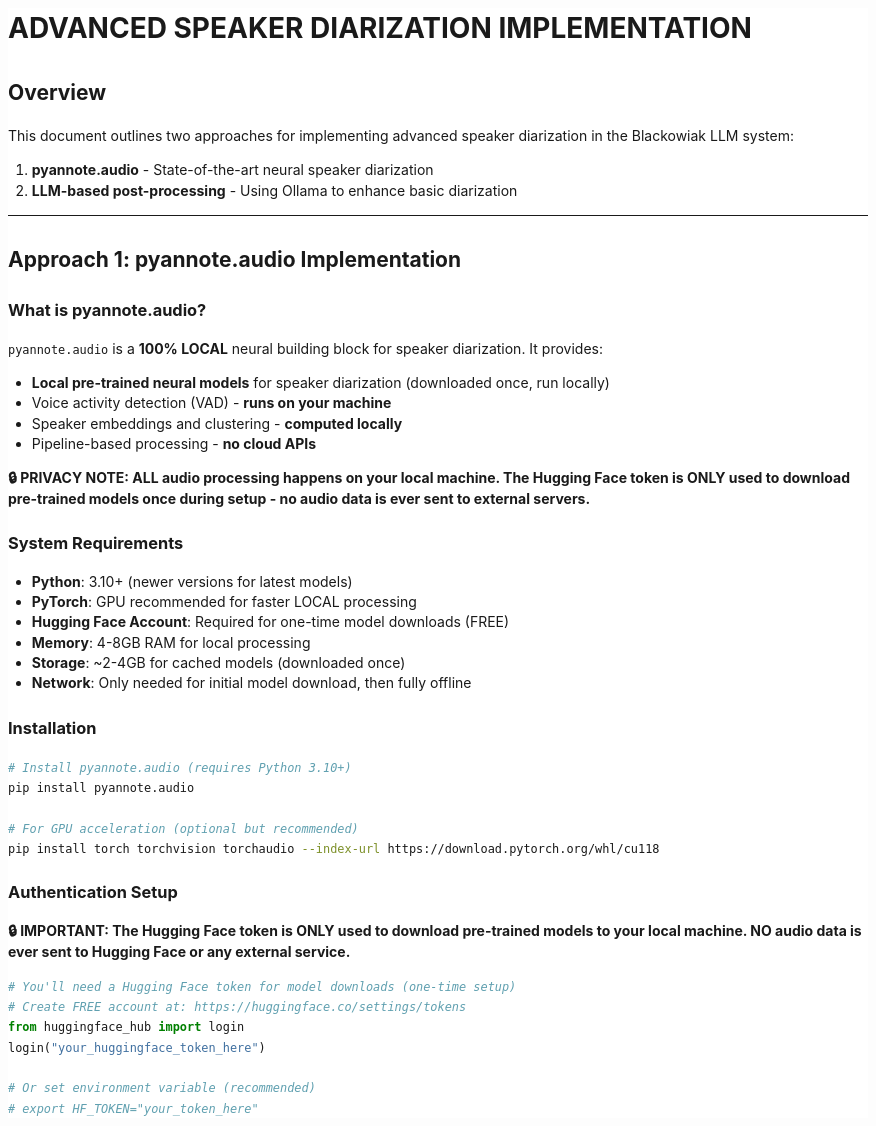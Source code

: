# ADVANCED SPEAKER DIARIZATION IMPLEMENTATION

## Overview

This document outlines two approaches for implementing advanced speaker diarization in the Blackowiak LLM system:

1. **pyannote.audio** - State-of-the-art neural speaker diarization 
2. **LLM-based post-processing** - Using Ollama to enhance basic diarization

---

## Approach 1: pyannote.audio Implementation

### What is pyannote.audio?

`pyannote.audio` is a **100% LOCAL** neural building block for speaker diarization. It provides:
- **Local pre-trained neural models** for speaker diarization (downloaded once, run locally)
- Voice activity detection (VAD) - **runs on your machine**
- Speaker embeddings and clustering - **computed locally**
- Pipeline-based processing - **no cloud APIs**

**🔒 PRIVACY NOTE: ALL audio processing happens on your local machine. The Hugging Face token is ONLY used to download pre-trained models once during setup - no audio data is ever sent to external servers.**

### System Requirements

- **Python**: 3.10+ (newer versions for latest models)
- **PyTorch**: GPU recommended for faster LOCAL processing
- **Hugging Face Account**: Required for one-time model downloads (FREE)
- **Memory**: 4-8GB RAM for local processing
- **Storage**: ~2-4GB for cached models (downloaded once)
- **Network**: Only needed for initial model download, then fully offline

### Installation

```bash
# Install pyannote.audio (requires Python 3.10+)
pip install pyannote.audio

# For GPU acceleration (optional but recommended)
pip install torch torchvision torchaudio --index-url https://download.pytorch.org/whl/cu118
```

### Authentication Setup

**🔒 IMPORTANT: The Hugging Face token is ONLY used to download pre-trained models to your local machine. NO audio data is ever sent to Hugging Face or any external service.**

```python
# You'll need a Hugging Face token for model downloads (one-time setup)
# Create FREE account at: https://huggingface.co/settings/tokens
from huggingface_hub import login
login("your_huggingface_token_here")

# Or set environment variable (recommended)
# export HF_TOKEN="your_token_here"
```
